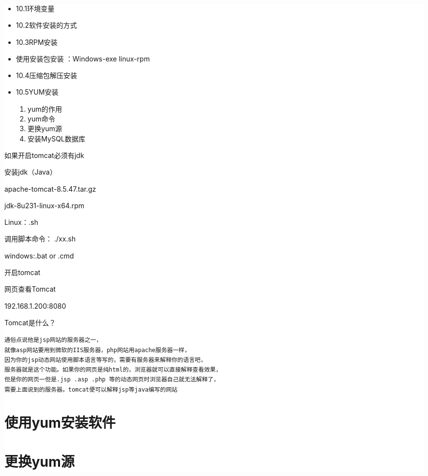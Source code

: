 - 10.1环境变量

- 10.2软件安装的方式

- 10.3RPM安装

- 使用安装包安装  ：Windows-exe     linux-rpm

- 10.4压缩包解压安装

- 10.5YUM安装 
  1.   yum的作用
  2. yum命令
  3. 更换yum源
  4. 安装MySQL数据库



如果开启tomcat必须有jdk

安装jdk（Java）

apache-tomcat-8.5.47.tar.gz 

 jdk-8u231-linux-x64.rpm


Linux：.sh

调用脚本命令：   ./xx.sh

windows:.bat   or   .cmd

开启tomcat

网页查看Tomcat

192.168.1.200:8080

Tomcat是什么？

```
通俗点说他是jsp网站的服务器之一，
就像asp网站要用到微软的IIS服务器，php网站用apache服务器一样，
因为你的jsp动态网站使用脚本语言等写的，需要有服务器来解释你的语言吧，
服务器就是这个功能。如果你的网页是纯html的，浏览器就可以直接解释查看效果，
但是你的网页一但是.jsp .asp .php 等的动态网页时浏览器自己就无法解释了，
需要上面说到的服务器。tomcat便可以解释jsp等java编写的网站

```



# 使用yum安装软件



# 更换yum源



